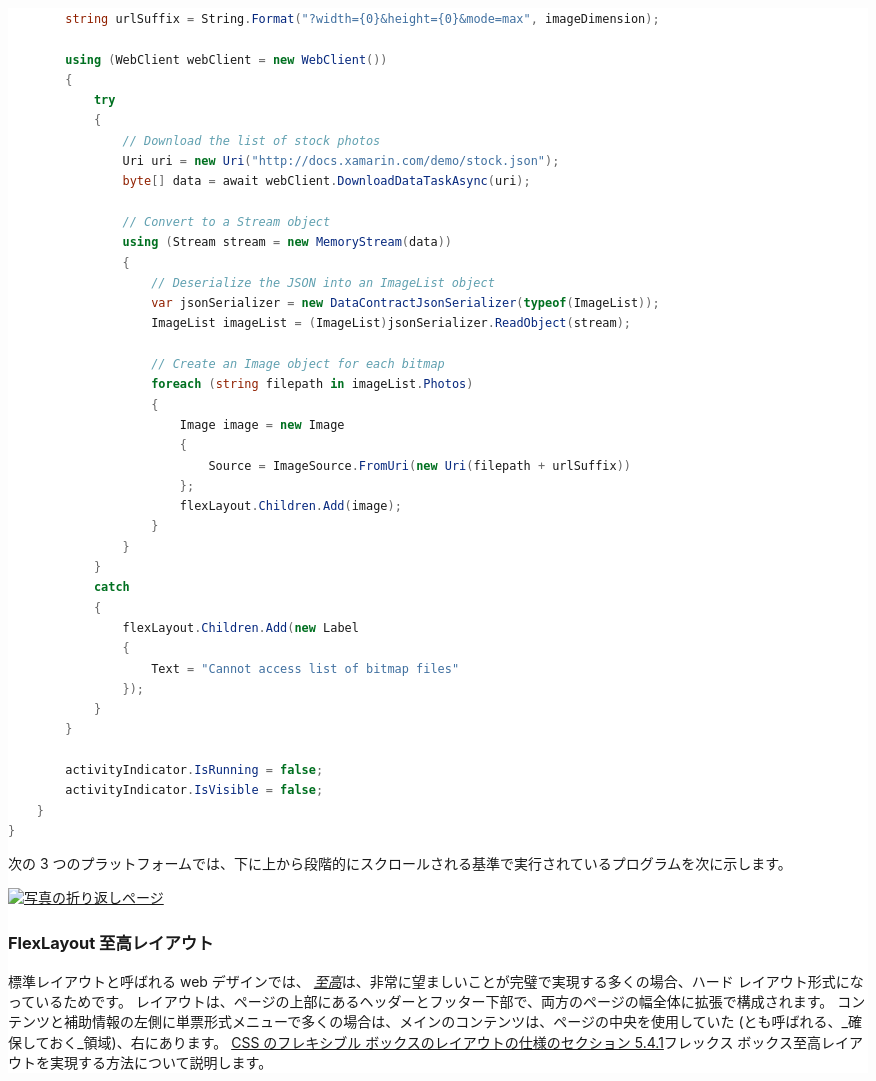 ```csharp
        string urlSuffix = String.Format("?width={0}&height={0}&mode=max", imageDimension);

        using (WebClient webClient = new WebClient())
        {
            try
            {
                // Download the list of stock photos
                Uri uri = new Uri("http://docs.xamarin.com/demo/stock.json");
                byte[] data = await webClient.DownloadDataTaskAsync(uri);

                // Convert to a Stream object
                using (Stream stream = new MemoryStream(data))
                {
                    // Deserialize the JSON into an ImageList object
                    var jsonSerializer = new DataContractJsonSerializer(typeof(ImageList));
                    ImageList imageList = (ImageList)jsonSerializer.ReadObject(stream);

                    // Create an Image object for each bitmap
                    foreach (string filepath in imageList.Photos)
                    {
                        Image image = new Image
                        {
                            Source = ImageSource.FromUri(new Uri(filepath + urlSuffix))
                        };
                        flexLayout.Children.Add(image);
                    }
                }
            }
            catch
            {
                flexLayout.Children.Add(new Label
                {
                    Text = "Cannot access list of bitmap files"
                });
            }
        }

        activityIndicator.IsRunning = false;
        activityIndicator.IsVisible = false;
    }
}
```

次の 3 つのプラットフォームでは、下に上から段階的にスクロールされる基準で実行されているプログラムを次に示します。

[![写真の折り返しページ](flex-layout-images/PhotoWrapping.png "写真の折り返し ページ")](flex-layout-images/PhotoWrapping-Large.png#lightbox)

### <a name="holy-grail-layout-with-flexlayout"></a>FlexLayout 至高レイアウト

標準レイアウトと呼ばれる web デザインでは、 [_至高_](https://en.wikipedia.org/wiki/Holy_grail_(web_design))は、非常に望ましいことが完璧で実現する多くの場合、ハード レイアウト形式になっているためです。 レイアウトは、ページの上部にあるヘッダーとフッター下部で、両方のページの幅全体に拡張で構成されます。 コンテンツと補助情報の左側に単票形式メニューで多くの場合は、メインのコンテンツは、ページの中央を使用していた (とも呼ばれる、_確保しておく_領域)、右にあります。 [CSS のフレキシブル ボックスのレイアウトの仕様のセクション 5.4.1](http://www.w3.org/TR/css-flexbox-1/#order-accessibility)フレックス ボックス至高レイアウトを実現する方法について説明します。
